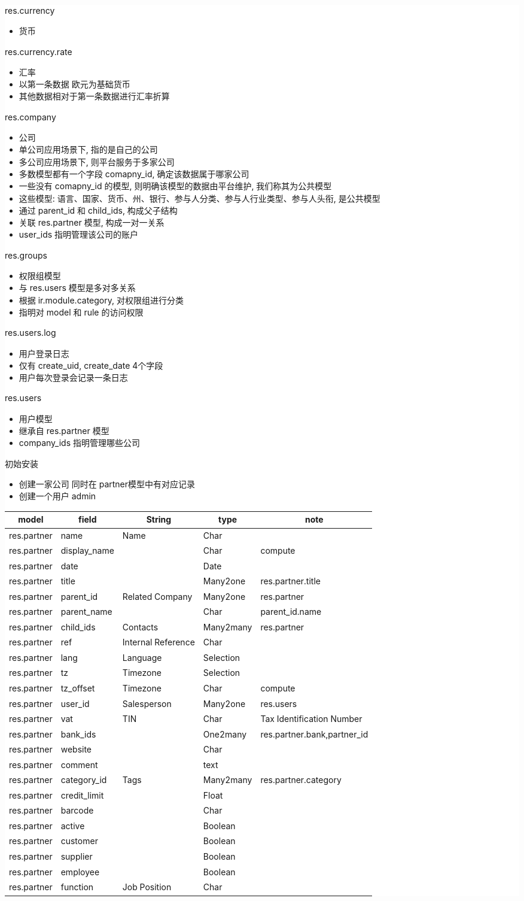 res.currency
* 货币

res.currency.rate
* 汇率
* 以第一条数据 欧元为基础货币
* 其他数据相对于第一条数据进行汇率折算

res.company
* 公司
* 单公司应用场景下, 指的是自己的公司
* 多公司应用场景下, 则平台服务于多家公司
* 多数模型都有一个字段 comapny\_id, 确定该数据属于哪家公司
* 一些没有 comapny\_id 的模型, 则明确该模型的数据由平台维护, 我们称其为公共模型
* 这些模型: 语言、国家、货币、州、银行、参与人分类、参与人行业类型、参与人头衔, 是公共模型
* 通过 parent\_id 和 child\_ids, 构成父子结构
* 关联 res.partner 模型, 构成一对一关系
* user_ids 指明管理该公司的账户

res.groups
* 权限组模型
* 与 res.users 模型是多对多关系
* 根据 ir.module.category, 对权限组进行分类
* 指明对 model 和 rule 的访问权限

res.users.log
* 用户登录日志
* 仅有 create\_uid, create\_date 4个字段
* 用户每次登录会记录一条日志

res.users
* 用户模型
* 继承自 res.partner 模型
* company_ids 指明管理哪些公司


初始安装
* 创建一家公司 同时在 partner模型中有对应记录
* 创建一个用户 admin


model|field|String|type|note
-----|-----|------|----|----
res.partner|name|Name|Char|
res.partner|display\_name||Char|compute
res.partner|date||Date|
res.partner|title||Many2one|res.partner.title
res.partner|parent\_id|Related Company|Many2one|res.partner
res.partner|parent\_name||Char|parent\_id.name
res.partner|child\_ids|Contacts|Many2many|res.partner
res.partner|ref|Internal Reference|Char|
res.partner|lang|Language|Selection|
res.partner|tz|Timezone|Selection|
res.partner|tz\_offset|Timezone|Char|compute
res.partner|user\_id|Salesperson|Many2one|res.users
res.partner|vat|TIN|Char|Tax Identification Number
res.partner|bank\_ids||One2many|res.partner.bank,partner\_id
res.partner|website||Char|
res.partner|comment||text|
res.partner|category\_id|Tags|Many2many|res.partner.category
res.partner|credit\_limit||Float|
res.partner|barcode||Char|
res.partner|active||Boolean|
res.partner|customer||Boolean|
res.partner|supplier||Boolean|
res.partner|employee||Boolean|
res.partner|function|Job Position|Char|